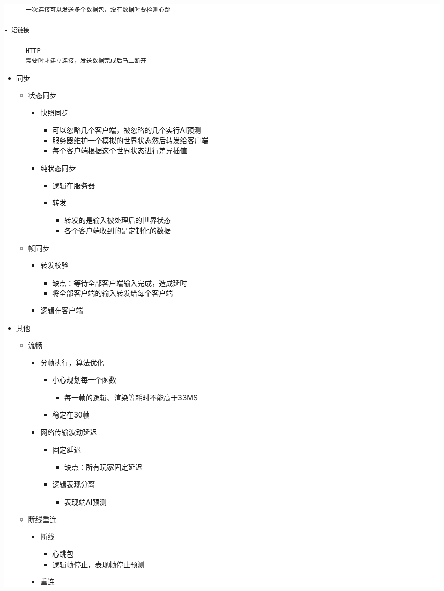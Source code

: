 		- 一次连接可以发送多个数据包，没有数据时要检测心跳

	- 短链接

		- HTTP
		- 需要时才建立连接，发送数据完成后马上断开

- 同步

	- 状态同步

		- 快照同步

			- 可以忽略几个客户端，被忽略的几个实行AI预测
			- 服务器维护一个模拟的世界状态然后转发给客户端
			- 每个客户端根据这个世界状态进行差异插值

		- 纯状态同步

			- 逻辑在服务器
			- 转发

				- 转发的是输入被处理后的世界状态
				- 各个客户端收到的是定制化的数据

	- 帧同步

		- 转发校验

			- 缺点：等待全部客户端输入完成，造成延时
			- 将全部客户端的输入转发给每个客户端

		- 逻辑在客户端

- 其他

	- 流畅

		- 分帧执行，算法优化

			- 小心规划每一个函数

				- 每一帧的逻辑、渲染等耗时不能高于33MS

			- 稳定在30帧

		- 网络传输波动延迟

			- 固定延迟

				- 缺点：所有玩家固定延迟

			- 逻辑表现分离

				- 表现端AI预测

	- 断线重连

		- 断线

			- 心跳包
			- 逻辑帧停止，表现帧停止预测

		- 重连

